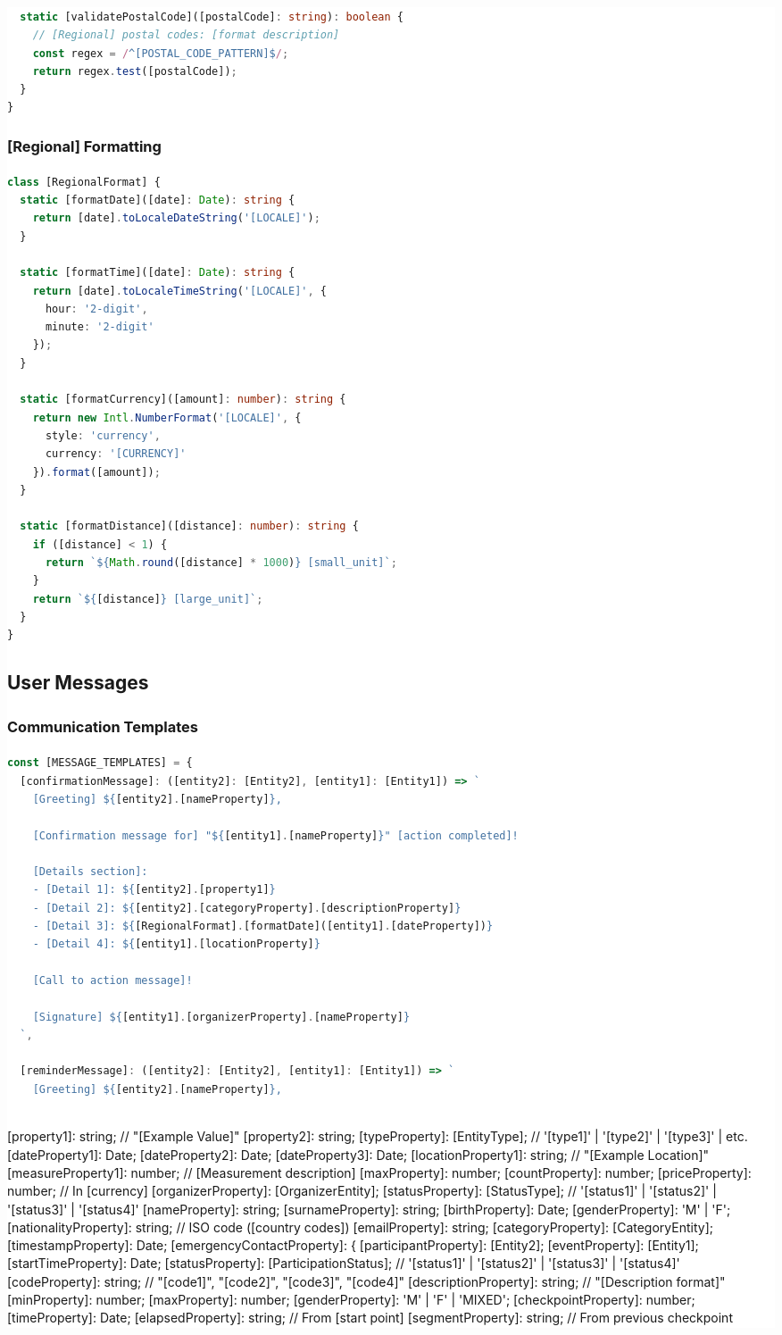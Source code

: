 ```typescript
  static [validatePostalCode]([postalCode]: string): boolean {
    // [Regional] postal codes: [format description]
    const regex = /^[POSTAL_CODE_PATTERN]$/;
    return regex.test([postalCode]);
  }
}
```

### [Regional] Formatting
```typescript
class [RegionalFormat] {
  static [formatDate]([date]: Date): string {
    return [date].toLocaleDateString('[LOCALE]');
  }
  
  static [formatTime]([date]: Date): string {
    return [date].toLocaleTimeString('[LOCALE]', { 
      hour: '2-digit', 
      minute: '2-digit' 
    });
  }
  
  static [formatCurrency]([amount]: number): string {
    return new Intl.NumberFormat('[LOCALE]', {
      style: 'currency',
      currency: '[CURRENCY]'
    }).format([amount]);
  }
  
  static [formatDistance]([distance]: number): string {
    if ([distance] < 1) {
      return `${Math.round([distance] * 1000)} [small_unit]`;
    }
    return `${[distance]} [large_unit]`;
  }
}
```

## User Messages

### Communication Templates
```typescript
const [MESSAGE_TEMPLATES] = {
  [confirmationMessage]: ([entity2]: [Entity2], [entity1]: [Entity1]) => `
    [Greeting] ${[entity2].[nameProperty]},
    
    [Confirmation message for] "${[entity1].[nameProperty]}" [action completed]!
    
    [Details section]:
    - [Detail 1]: ${[entity2].[property1]}
    - [Detail 2]: ${[entity2].[categoryProperty].[descriptionProperty]}
    - [Detail 3]: ${[RegionalFormat].[formatDate]([entity1].[dateProperty])}
    - [Detail 4]: ${[entity1].[locationProperty]}
    
    [Call to action message]!
    
    [Signature] ${[entity1].[organizerProperty].[nameProperty]}
  `,
  
  [reminderMessage]: ([entity2]: [Entity2], [entity1]: [Entity1]) => `
    [Greeting] ${[entity2].[nameProperty]},
    
```

  [property1]: string;                    // "[Example Value]"
  [property2]: string;
  [typeProperty]: [EntityType];           // '[type1]' | '[type2]' | '[type3]' | etc.
  [dateProperty1]: Date;
  [dateProperty2]: Date;
  [dateProperty3]: Date;
  [locationProperty1]: string;          // "[Example Location]"
  [measureProperty1]: number;          // [Measurement description]
  [maxProperty]: number;
  [countProperty]: number;
  [priceProperty]: number;              // In [currency]
  [organizerProperty]: [OrganizerEntity];
  [statusProperty]: [StatusType];       // '[status1]' | '[status2]' | '[status3]' | '[status4]'
  [nameProperty]: string;
  [surnameProperty]: string;
  [birthProperty]: Date;
  [genderProperty]: 'M' | 'F';
  [nationalityProperty]: string;            // ISO code ([country codes])
  [emailProperty]: string;
  [categoryProperty]: [CategoryEntity];
  [timestampProperty]: Date;
  [emergencyContactProperty]: {
  [participantProperty]: [Entity2];
  [eventProperty]: [Entity1];
  [startTimeProperty]: Date;
  [statusProperty]: [ParticipationStatus];     // '[status1]' | '[status2]' | '[status3]' | '[status4]'
  [codeProperty]: string;             // "[code1]", "[code2]", "[code3]", "[code4]"
  [descriptionProperty]: string;      // "[Description format]"
  [minProperty]: number;
  [maxProperty]: number;
  [genderProperty]: 'M' | 'F' | 'MIXED';
  [checkpointProperty]: number;
  [timeProperty]: Date;
  [elapsedProperty]: string;    // From [start point]
  [segmentProperty]: string;    // From previous checkpoint